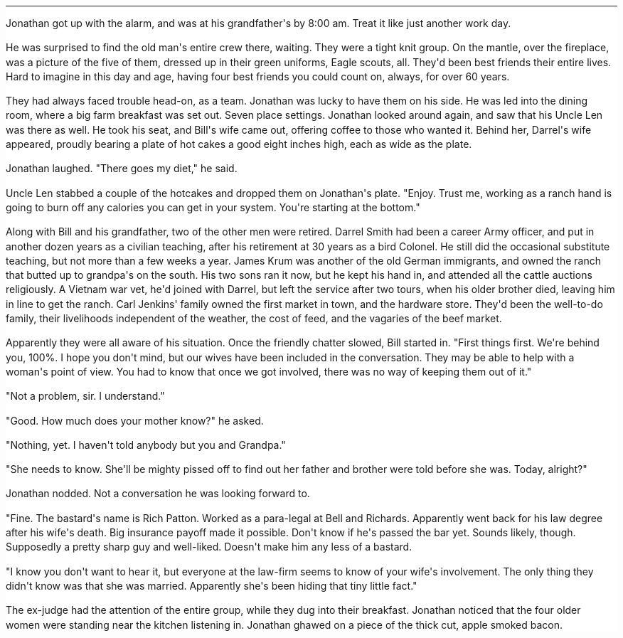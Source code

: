 * * * 

Jonathan got up with the alarm, and was at his grandfather's by 8:00 am. Treat it like just another work day. 

He was surprised to find the old man's entire crew there, waiting. They were a tight knit group. On the mantle, over the fireplace, was a picture of the five of them, dressed up in their green uniforms, Eagle scouts, all. They'd been best friends their entire lives. Hard to imagine in this day and age, having four best friends you could count on, always, for over 60 years. 

They had always faced trouble head-on, as a team. Jonathan was lucky to have them on his side. He was led into the dining room, where a big farm breakfast was set out. Seven place settings. Jonathan looked around again, and saw that his Uncle Len was there as well. He took his seat, and Bill's wife came out, offering coffee to those who wanted it. Behind her, Darrel's wife appeared, proudly bearing a plate of hot cakes a good eight inches high, each as wide as the plate. 

Jonathan laughed. "There goes my diet," he said. 

Uncle Len stabbed a couple of the hotcakes and dropped them on Jonathan's plate. "Enjoy. Trust me, working as a ranch hand is going to burn off any calories you can get in your system. You're starting at the bottom." 

Along with Bill and his grandfather, two of the other men were retired. Darrel Smith had been a career Army officer, and put in another dozen years as a civilian teaching, after his retirement at 30 years as a bird Colonel. He still did the occasional substitute teaching, but not more than a few weeks a year. James Krum was another of the old German immigrants, and owned the ranch that butted up to grandpa's on the south. His two sons ran it now, but he kept his hand in, and attended all the cattle auctions religiously. A Vietnam war vet, he'd joined with Darrel, but left the service after two tours, when his older brother died, leaving him in line to get the ranch. Carl Jenkins' family owned the first market in town, and the hardware store. They'd been the well-to-do family, their livelihoods independent of the weather, the cost of feed, and the vagaries of the beef market. 

Apparently they were all aware of his situation. Once the friendly chatter slowed, Bill started in. "First things first. We're behind you, 100%. I hope you don't mind, but our wives have been included in the conversation. They may be able to help with a woman's point of view. You had to know that once we got involved, there was no way of keeping them out of it." 

"Not a problem, sir. I understand." 

"Good. How much does your mother know?" he asked. 

"Nothing, yet. I haven't told anybody but you and Grandpa." 

"She needs to know. She'll be mighty pissed off to find out her father and brother were told before she was. Today, alright?" 

Jonathan nodded. Not a conversation he was looking forward to. 

"Fine. The bastard's name is Rich Patton. Worked as a para-legal at Bell and Richards. Apparently went back for his law degree after his wife's death. Big insurance payoff made it possible. Don't know if he's passed the bar yet. Sounds likely, though. Supposedly a pretty sharp guy and well-liked. Doesn't make him any less of a bastard. 

"I know you don't want to hear it, but everyone at the law-firm seems to know of your wife's involvement. The only thing they didn't know was that she was married. Apparently she's been hiding that tiny little fact." 

The ex-judge had the attention of the entire group, while they dug into their breakfast. Jonathan noticed that the four older women were standing near the kitchen listening in. Jonathan ghawed on a piece of the thick cut, apple smoked bacon. 
